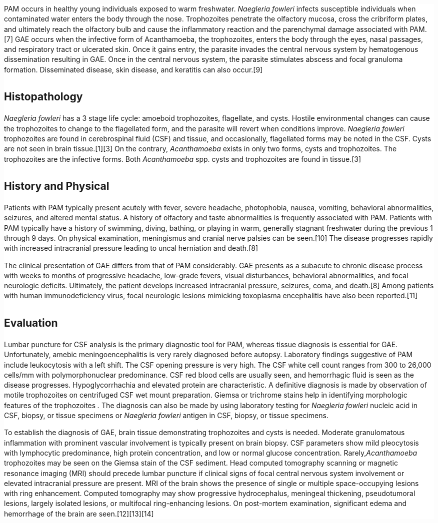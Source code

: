 PAM occurs in healthy young individuals exposed to warm freshwater.  _Naegleria fowleri_ infects susceptible individuals when contaminated water enters the body through the nose. Trophozoites penetrate the olfactory mucosa, cross the cribriform plates, and ultimately reach the olfactory bulb and cause the inflammatory reaction and the parenchymal damage associated with PAM.[7] GAE occurs when the infective form of Acanthamoeba, the trophozoites, enters the body through the eyes, nasal passages, and respiratory tract or ulcerated skin. Once it gains entry, the parasite invades the central nervous system by hematogenous dissemination resulting in GAE. Once in the central nervous system, the parasite stimulates abscess and focal granuloma formation. Disseminated disease, skin disease, and keratitis can also occur.[9]

## Histopathology

_Naegleria fowleri_ has a 3 stage life cycle: amoeboid trophozoites, flagellate, and cysts. Hostile environmental changes can cause the trophozoites to change to the flagellated form, and the parasite will revert when conditions improve. _Naegleria fowleri_ trophozoites are found in cerebrospinal fluid (CSF) and tissue, and occasionally, flagellated forms may be noted in the CSF. Cysts are not seen in brain tissue.[1][3] On the contrary, _Acanthamoeba_ exists in only two forms, cysts and trophozoites. The trophozoites are the infective forms. Both _Acanthamoeba_ spp. cysts and trophozoites are found in tissue.[3]

## History and Physical

Patients with PAM typically present acutely with fever, severe headache, photophobia, nausea, vomiting, behavioral abnormalities, seizures, and altered mental status. A history of olfactory and taste abnormalities is frequently associated with PAM. Patients with PAM typically have a history of swimming, diving, bathing, or playing in warm, generally stagnant freshwater during the previous 1 through 9 days. On physical examination, meningismus and cranial nerve palsies can be seen.[10] The disease progresses rapidly with increased intracranial pressure leading to uncal herniation and death.[8]

The clinical presentation of GAE differs from that of PAM considerably. GAE presents as a subacute to chronic disease process with weeks to months of progressive headache, low-grade fevers, visual disturbances, behavioral abnormalities, and focal neurologic deficits. Ultimately, the patient develops increased intracranial pressure, seizures, coma, and death.[8] Among patients with human immunodeficiency virus, focal neurologic lesions mimicking toxoplasma encephalitis have also been reported.[11]

## Evaluation

Lumbar puncture for CSF analysis is the primary diagnostic tool for PAM, whereas tissue diagnosis is essential for GAE. Unfortunately, amebic meningoencephalitis is very rarely diagnosed before autopsy. Laboratory findings suggestive of PAM include leukocytosis with a left shift. The CSF opening pressure is very high. The CSF white cell count ranges from 300 to 26,000 cells/mm with polymorphonuclear predominance. CSF red blood cells are usually seen, and hemorrhagic fluid is seen as the disease progresses. Hypoglycorrhachia and elevated protein are characteristic. A definitive diagnosis is made by observation of motile trophozoites on centrifuged CSF wet mount preparation. Giemsa or trichrome stains help in identifying morphologic features of the trophozoites _._ The diagnosis can also be made by using laboratory testing for _Naegleria fowleri_ nucleic acid in CSF, biopsy, or tissue specimens or _Naegleria fowleri_ antigen in CSF, biopsy, or tissue specimens.

To establish the diagnosis of GAE, brain tissue demonstrating trophozoites and cysts is needed. Moderate granulomatous inflammation with prominent vascular involvement is typically present on brain biopsy. CSF parameters show mild pleocytosis with lymphocytic predominance, high protein concentration, and low or normal glucose concentration. Rarely,_Acanthamoeba_ trophozoites may be seen on the Giemsa stain of the CSF sediment. Head computed tomography scanning or magnetic resonance imaging (MRI) should precede lumbar puncture if clinical signs of focal central nervous system involvement or elevated intracranial pressure are present. MRI of the brain shows the presence of single or multiple space-occupying lesions with ring enhancement. Computed tomography may show progressive hydrocephalus, meningeal thickening, pseudotumoral lesions, largely isolated lesions, or multifocal ring-enhancing lesions. On post-mortem examination, significant edema and hemorrhage of the brain are seen.[12][13][14]
